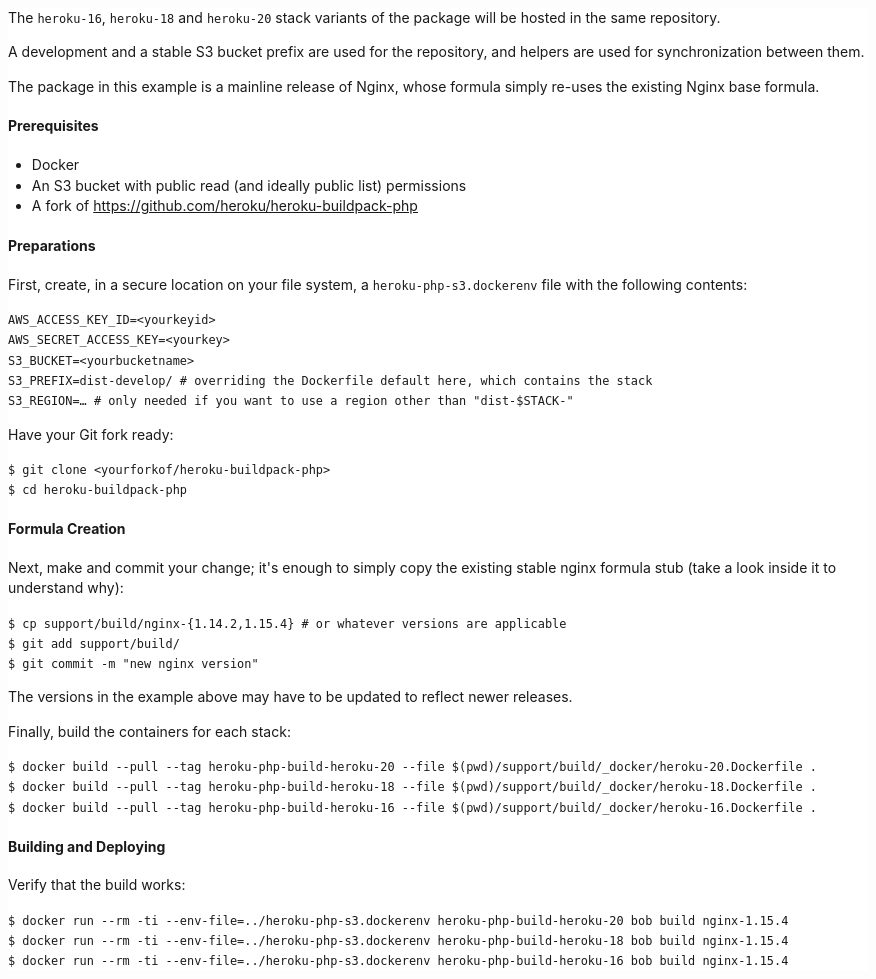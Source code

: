 The `heroku-16`, `heroku-18` and `heroku-20` stack variants of the package will be hosted in the same repository.

A development and a stable S3 bucket prefix are used for the repository, and helpers are used for synchronization between them.

The package in this example is a mainline release of Nginx, whose formula simply re-uses the existing Nginx base formula.

#### Prerequisites

- Docker
- An S3 bucket with public read (and ideally public list) permissions
- A fork of https://github.com/heroku/heroku-buildpack-php

#### Preparations

First, create, in a secure location on your file system, a `heroku-php-s3.dockerenv` file with the following contents:

    AWS_ACCESS_KEY_ID=<yourkeyid>
    AWS_SECRET_ACCESS_KEY=<yourkey>
    S3_BUCKET=<yourbucketname>
    S3_PREFIX=dist-develop/ # overriding the Dockerfile default here, which contains the stack
    S3_REGION=… # only needed if you want to use a region other than "dist-$STACK-"

Have your Git fork ready:

    $ git clone <yourforkof/heroku-buildpack-php>
    $ cd heroku-buildpack-php

#### Formula Creation

Next, make and commit your change; it's enough to simply copy the existing stable nginx formula stub (take a look inside it to understand why):

    $ cp support/build/nginx-{1.14.2,1.15.4} # or whatever versions are applicable
    $ git add support/build/
    $ git commit -m "new nginx version"

The versions in the example above may have to be updated to reflect newer releases.

Finally, build the containers for each stack:

    $ docker build --pull --tag heroku-php-build-heroku-20 --file $(pwd)/support/build/_docker/heroku-20.Dockerfile .
    $ docker build --pull --tag heroku-php-build-heroku-18 --file $(pwd)/support/build/_docker/heroku-18.Dockerfile .
    $ docker build --pull --tag heroku-php-build-heroku-16 --file $(pwd)/support/build/_docker/heroku-16.Dockerfile .

#### Building and Deploying

Verify that the build works:

    $ docker run --rm -ti --env-file=../heroku-php-s3.dockerenv heroku-php-build-heroku-20 bob build nginx-1.15.4
    $ docker run --rm -ti --env-file=../heroku-php-s3.dockerenv heroku-php-build-heroku-18 bob build nginx-1.15.4
    $ docker run --rm -ti --env-file=../heroku-php-s3.dockerenv heroku-php-build-heroku-16 bob build nginx-1.15.4
